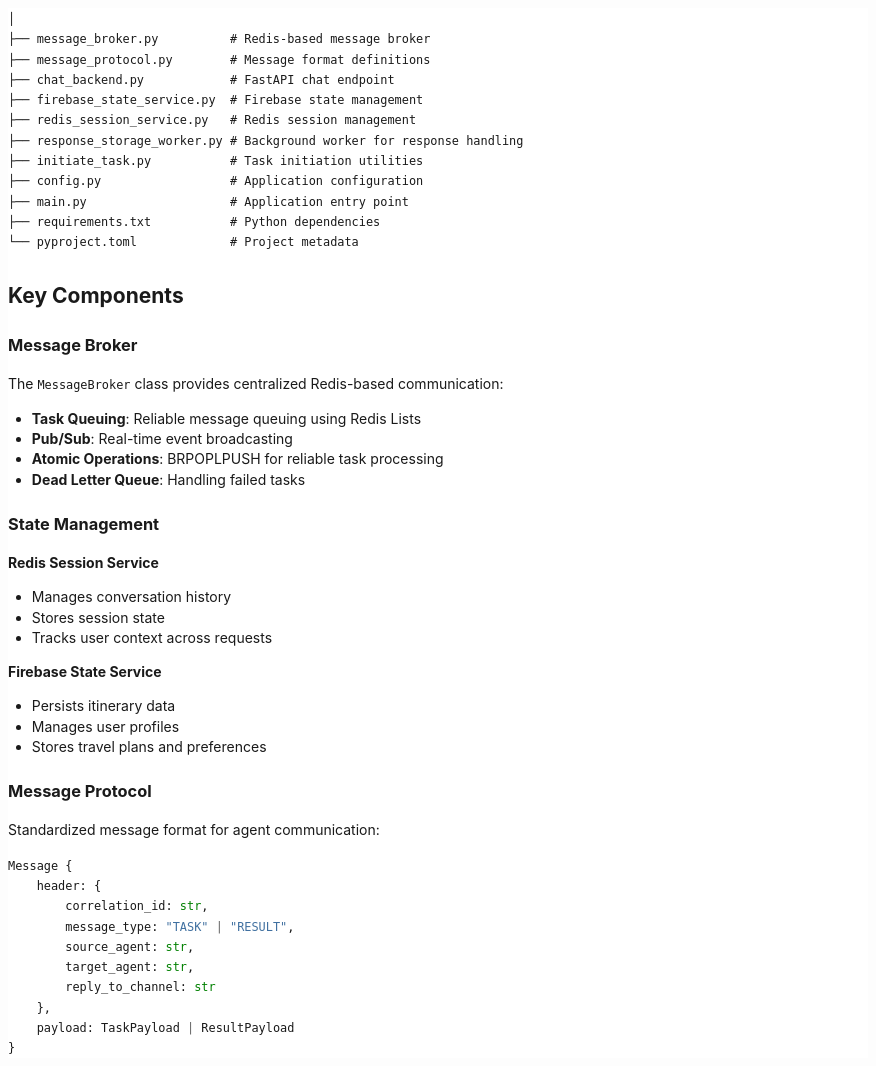 ```
│
├── message_broker.py          # Redis-based message broker
├── message_protocol.py        # Message format definitions
├── chat_backend.py            # FastAPI chat endpoint
├── firebase_state_service.py  # Firebase state management
├── redis_session_service.py   # Redis session management
├── response_storage_worker.py # Background worker for response handling
├── initiate_task.py           # Task initiation utilities
├── config.py                  # Application configuration
├── main.py                    # Application entry point
├── requirements.txt           # Python dependencies
└── pyproject.toml             # Project metadata
```

## Key Components

### Message Broker

The `MessageBroker` class provides centralized Redis-based communication:

- **Task Queuing**: Reliable message queuing using Redis Lists
- **Pub/Sub**: Real-time event broadcasting
- **Atomic Operations**: BRPOPLPUSH for reliable task processing
- **Dead Letter Queue**: Handling failed tasks

### State Management

**Redis Session Service**
- Manages conversation history
- Stores session state
- Tracks user context across requests

**Firebase State Service**
- Persists itinerary data
- Manages user profiles
- Stores travel plans and preferences

### Message Protocol

Standardized message format for agent communication:

```python
Message {
    header: {
        correlation_id: str,
        message_type: "TASK" | "RESULT",
        source_agent: str,
        target_agent: str,
        reply_to_channel: str
    },
    payload: TaskPayload | ResultPayload
}
```
